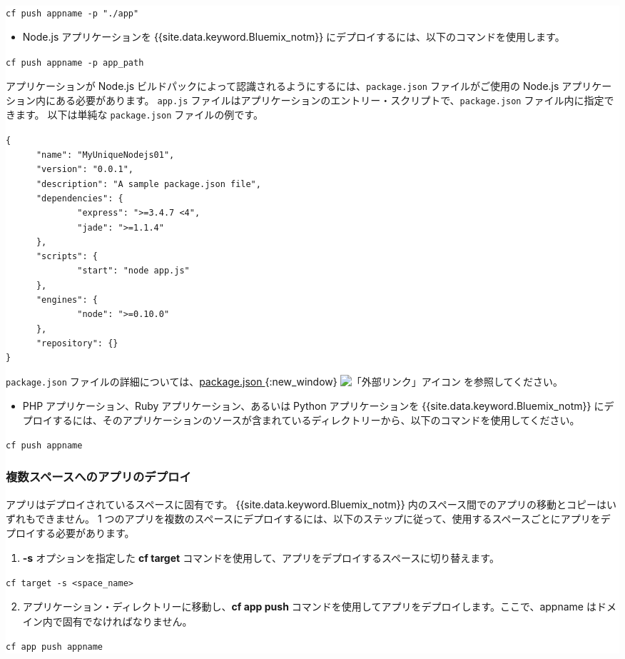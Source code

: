   ```
  cf push appname -p "./app"
  ```

  * Node.js アプリケーションを {{site.data.keyword.Bluemix_notm}} にデプロイするには、以下のコマンドを使用します。

  ```
  cf push appname -p app_path
  ```

アプリケーションが Node.js ビルドパックによって認識されるようにするには、`package.json` ファイルがご使用の Node.js アプリケーション内にある必要があります。 `app.js` ファイルはアプリケーションのエントリー・スクリプトで、`package.json` ファイル内に指定できます。 以下は単純な `package.json` ファイルの例です。

  ```
  {
        "name": "MyUniqueNodejs01",
        "version": "0.0.1",
        "description": "A sample package.json file",
        "dependencies": {
                "express": ">=3.4.7 <4",
                "jade": ">=1.1.4"
        },
        "scripts": {
                "start": "node app.js"
        },
        "engines": {
                "node": ">=0.10.0"
        },
        "repository": {}
  }
  ```

  `package.json` ファイルの詳細については、[package.json ](https://www.npmjs.org/doc/files/package.json.html){:new_window} ![「外部リンク」アイコン](../icons/launch-glyph.svg "「外部リンク」アイコン") を参照してください。

  * PHP アプリケーション、Ruby アプリケーション、あるいは Python アプリケーションを {{site.data.keyword.Bluemix_notm}} にデプロイするには、そのアプリケーションのソースが含まれているディレクトリーから、以下のコマンドを使用してください。

  ```
  cf push appname
  ```

### 複数スペースへのアプリのデプロイ

アプリはデプロイされているスペースに固有です。 {{site.data.keyword.Bluemix_notm}} 内のスペース間でのアプリの移動とコピーはいずれもできません。 1 つのアプリを複数のスペースにデプロイするには、以下のステップに従って、使用するスペースごとにアプリをデプロイする必要があります。

  1. **-s** オプションを指定した **cf target** コマンドを使用して、アプリをデプロイするスペースに切り替えます。

  ```
  cf target -s <space_name>
  ```

  2. アプリケーション・ディレクトリーに移動し、**cf app push** コマンドを使用してアプリをデプロイします。ここで、appname はドメイン内で固有でなければなりません。

  ```
  cf app push appname
  ```
